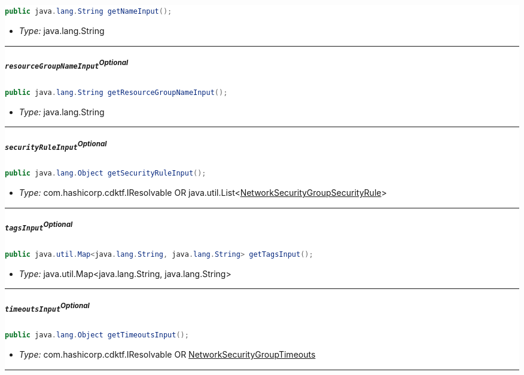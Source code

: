 ```java
public java.lang.String getNameInput();
```

- *Type:* java.lang.String

---

##### `resourceGroupNameInput`<sup>Optional</sup> <a name="resourceGroupNameInput" id="@cdktf/provider-azurerm.networkSecurityGroup.NetworkSecurityGroup.property.resourceGroupNameInput"></a>

```java
public java.lang.String getResourceGroupNameInput();
```

- *Type:* java.lang.String

---

##### `securityRuleInput`<sup>Optional</sup> <a name="securityRuleInput" id="@cdktf/provider-azurerm.networkSecurityGroup.NetworkSecurityGroup.property.securityRuleInput"></a>

```java
public java.lang.Object getSecurityRuleInput();
```

- *Type:* com.hashicorp.cdktf.IResolvable OR java.util.List<<a href="#@cdktf/provider-azurerm.networkSecurityGroup.NetworkSecurityGroupSecurityRule">NetworkSecurityGroupSecurityRule</a>>

---

##### `tagsInput`<sup>Optional</sup> <a name="tagsInput" id="@cdktf/provider-azurerm.networkSecurityGroup.NetworkSecurityGroup.property.tagsInput"></a>

```java
public java.util.Map<java.lang.String, java.lang.String> getTagsInput();
```

- *Type:* java.util.Map<java.lang.String, java.lang.String>

---

##### `timeoutsInput`<sup>Optional</sup> <a name="timeoutsInput" id="@cdktf/provider-azurerm.networkSecurityGroup.NetworkSecurityGroup.property.timeoutsInput"></a>

```java
public java.lang.Object getTimeoutsInput();
```

- *Type:* com.hashicorp.cdktf.IResolvable OR <a href="#@cdktf/provider-azurerm.networkSecurityGroup.NetworkSecurityGroupTimeouts">NetworkSecurityGroupTimeouts</a>

---

